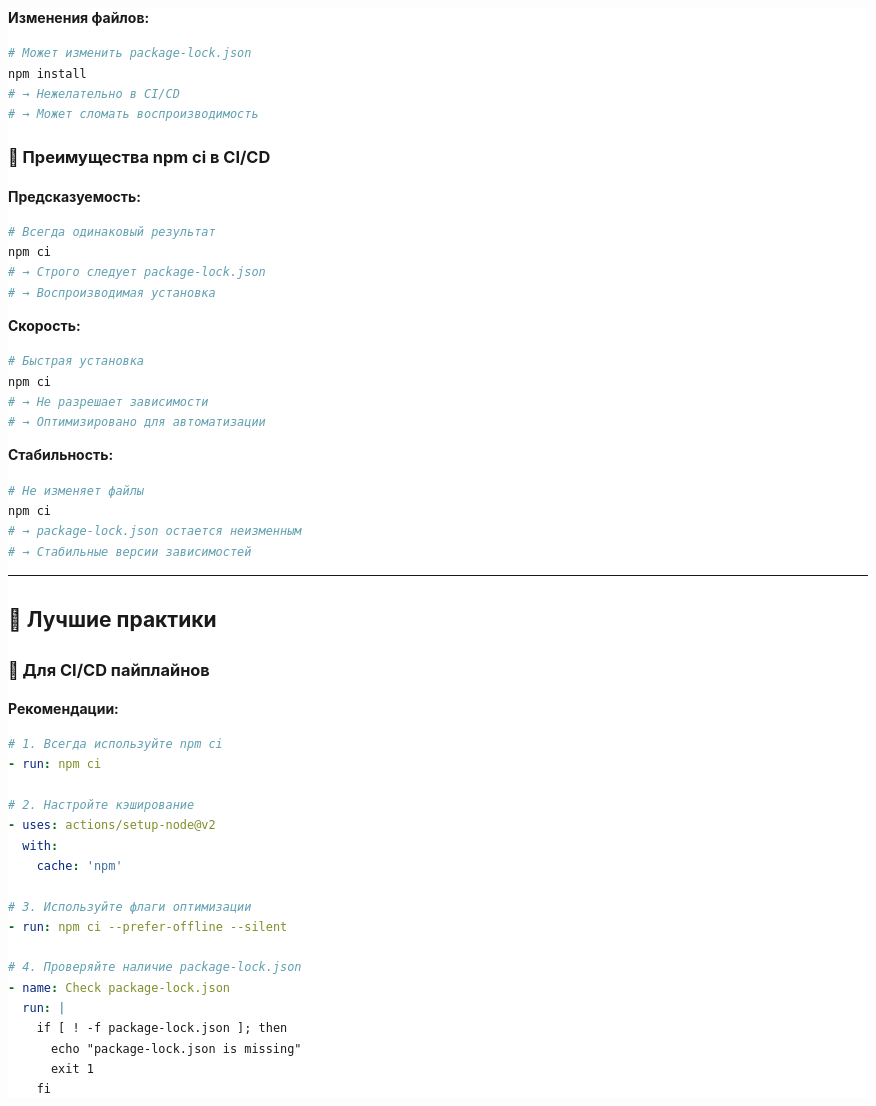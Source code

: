 **Изменения файлов:**
```bash
# Может изменить package-lock.json
npm install
# → Нежелательно в CI/CD
# → Может сломать воспроизводимость
```

### 📌 Преимущества npm ci в CI/CD

**Предсказуемость:**
```bash
# Всегда одинаковый результат
npm ci
# → Строго следует package-lock.json
# → Воспроизводимая установка
```

**Скорость:**
```bash
# Быстрая установка
npm ci
# → Не разрешает зависимости
# → Оптимизировано для автоматизации
```

**Стабильность:**
```bash
# Не изменяет файлы
npm ci
# → package-lock.json остается неизменным
# → Стабильные версии зависимостей
```

---

## 🔹 Лучшие практики

### 📌 Для CI/CD пайплайнов

**Рекомендации:**
```yaml
# 1. Всегда используйте npm ci
- run: npm ci

# 2. Настройте кэширование
- uses: actions/setup-node@v2
  with:
    cache: 'npm'

# 3. Используйте флаги оптимизации
- run: npm ci --prefer-offline --silent

# 4. Проверяйте наличие package-lock.json
- name: Check package-lock.json
  run: |
    if [ ! -f package-lock.json ]; then
      echo "package-lock.json is missing"
      exit 1
    fi
```

